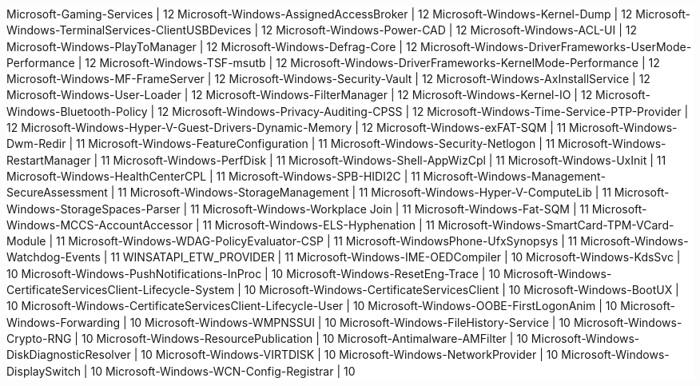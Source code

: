 Microsoft-Gaming-Services                                                   |  12
Microsoft-Windows-AssignedAccessBroker                                      |  12
Microsoft-Windows-Kernel-Dump                                               |  12
Microsoft-Windows-TerminalServices-ClientUSBDevices                         |  12
Microsoft-Windows-Power-CAD                                                 |  12
Microsoft-Windows-ACL-UI                                                    |  12
Microsoft-Windows-PlayToManager                                             |  12
Microsoft-Windows-Defrag-Core                                               |  12
Microsoft-Windows-DriverFrameworks-UserMode-Performance                     |  12
Microsoft-Windows-TSF-msutb                                                 |  12
Microsoft-Windows-DriverFrameworks-KernelMode-Performance                   |  12
Microsoft-Windows-MF-FrameServer                                            |  12
Microsoft-Windows-Security-Vault                                            |  12
Microsoft-Windows-AxInstallService                                          |  12
Microsoft-Windows-User-Loader                                               |  12
Microsoft-Windows-FilterManager                                             |  12
Microsoft-Windows-Kernel-IO                                                 |  12
Microsoft-Windows-Bluetooth-Policy                                          |  12
Microsoft-Windows-Privacy-Auditing-CPSS                                     |  12
Microsoft-Windows-Time-Service-PTP-Provider                                 |  12
Microsoft-Windows-Hyper-V-Guest-Drivers-Dynamic-Memory                      |  12
Microsoft-Windows-exFAT-SQM                                                 |  11
Microsoft-Windows-Dwm-Redir                                                 |  11
Microsoft-Windows-FeatureConfiguration                                      |  11
Microsoft-Windows-Security-Netlogon                                         |  11
Microsoft-Windows-RestartManager                                            |  11
Microsoft-Windows-PerfDisk                                                  |  11
Microsoft-Windows-Shell-AppWizCpl                                           |  11
Microsoft-Windows-UxInit                                                    |  11
Microsoft-Windows-HealthCenterCPL                                           |  11
Microsoft-Windows-SPB-HIDI2C                                                |  11
Microsoft-Windows-Management-SecureAssessment                               |  11
Microsoft-Windows-StorageManagement                                         |  11
Microsoft-Windows-Hyper-V-ComputeLib                                        |  11
Microsoft-Windows-StorageSpaces-Parser                                      |  11
Microsoft-Windows-Workplace Join                                            |  11
Microsoft-Windows-Fat-SQM                                                   |  11
Microsoft-Windows-MCCS-AccountAccessor                                      |  11
Microsoft-Windows-ELS-Hyphenation                                           |  11
Microsoft-Windows-SmartCard-TPM-VCard-Module                                |  11
Microsoft-Windows-WDAG-PolicyEvaluator-CSP                                  |  11
Microsoft-WindowsPhone-UfxSynopsys                                          |  11
Microsoft-Windows-Watchdog-Events                                           |  11
WINSATAPI_ETW_PROVIDER                                                      |  11
Microsoft-Windows-IME-OEDCompiler                                           |  10
Microsoft-Windows-KdsSvc                                                    |  10
Microsoft-Windows-PushNotifications-InProc                                  |  10
Microsoft-Windows-ResetEng-Trace                                            |  10
Microsoft-Windows-CertificateServicesClient-Lifecycle-System                |  10
Microsoft-Windows-CertificateServicesClient                                 |  10
Microsoft-Windows-BootUX                                                    |  10
Microsoft-Windows-CertificateServicesClient-Lifecycle-User                  |  10
Microsoft-Windows-OOBE-FirstLogonAnim                                       |  10
Microsoft-Windows-Forwarding                                                |  10
Microsoft-Windows-WMPNSSUI                                                  |  10
Microsoft-Windows-FileHistory-Service                                       |  10
Microsoft-Windows-Crypto-RNG                                                |  10
Microsoft-Windows-ResourcePublication                                       |  10
Microsoft-Antimalware-AMFilter                                              |  10
Microsoft-Windows-DiskDiagnosticResolver                                    |  10
Microsoft-Windows-VIRTDISK                                                  |  10
Microsoft-Windows-NetworkProvider                                           |  10
Microsoft-Windows-DisplaySwitch                                             |  10
Microsoft-Windows-WCN-Config-Registrar                                      |  10